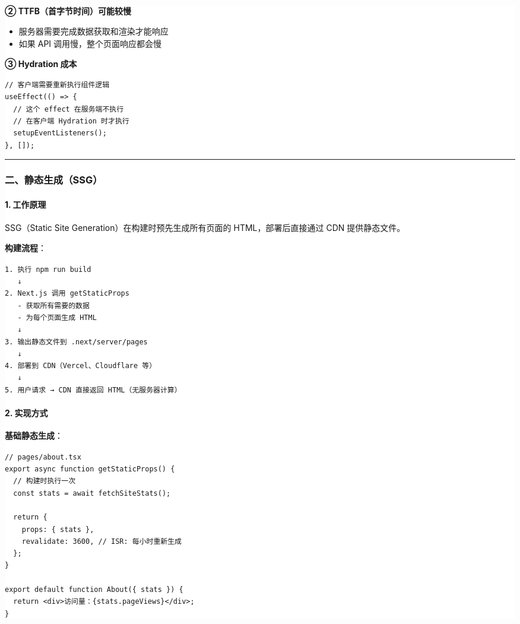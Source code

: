 **② TTFB（首字节时间）可能较慢**
- 服务器需要完成数据获取和渲染才能响应
- 如果 API 调用慢，整个页面响应都会慢

**③ Hydration 成本**
```tsx
// 客户端需要重新执行组件逻辑
useEffect(() => {
  // 这个 effect 在服务端不执行
  // 在客户端 Hydration 时才执行
  setupEventListeners();
}, []);
```

---

### 二、静态生成（SSG）

#### 1. 工作原理

SSG（Static Site Generation）在构建时预先生成所有页面的 HTML，部署后直接通过 CDN 提供静态文件。

**构建流程**：

```
1. 执行 npm run build
   ↓
2. Next.js 调用 getStaticProps
   - 获取所有需要的数据
   - 为每个页面生成 HTML
   ↓
3. 输出静态文件到 .next/server/pages
   ↓
4. 部署到 CDN（Vercel、Cloudflare 等）
   ↓
5. 用户请求 → CDN 直接返回 HTML（无服务器计算）
```

#### 2. 实现方式

**基础静态生成**：

```tsx
// pages/about.tsx
export async function getStaticProps() {
  // 构建时执行一次
  const stats = await fetchSiteStats();

  return {
    props: { stats },
    revalidate: 3600, // ISR: 每小时重新生成
  };
}

export default function About({ stats }) {
  return <div>访问量：{stats.pageViews}</div>;
}
```
